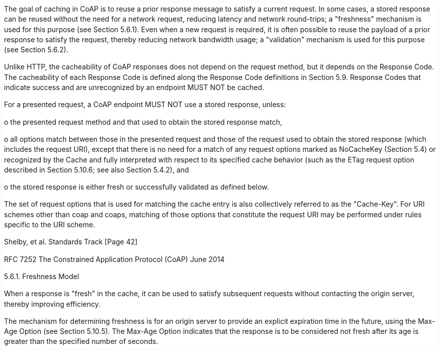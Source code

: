    The goal of caching in CoAP is to reuse a prior response message to
   satisfy a current request.  In some cases, a stored response can be
   reused without the need for a network request, reducing latency and
   network round-trips; a "freshness" mechanism is used for this purpose
   (see Section 5.6.1).  Even when a new request is required, it is
   often possible to reuse the payload of a prior response to satisfy
   the request, thereby reducing network bandwidth usage; a "validation"
   mechanism is used for this purpose (see Section 5.6.2).

   Unlike HTTP, the cacheability of CoAP responses does not depend on
   the request method, but it depends on the Response Code.  The
   cacheability of each Response Code is defined along the Response Code
   definitions in Section 5.9.  Response Codes that indicate success and
   are unrecognized by an endpoint MUST NOT be cached.

   For a presented request, a CoAP endpoint MUST NOT use a stored
   response, unless:

   o  the presented request method and that used to obtain the stored
      response match,

   o  all options match between those in the presented request and those
      of the request used to obtain the stored response (which includes
      the request URI), except that there is no need for a match of any
      request options marked as NoCacheKey (Section 5.4) or recognized
      by the Cache and fully interpreted with respect to its specified
      cache behavior (such as the ETag request option described in
      Section 5.10.6; see also Section 5.4.2), and

   o  the stored response is either fresh or successfully validated as
      defined below.

   The set of request options that is used for matching the cache entry
   is also collectively referred to as the "Cache-Key".  For URI schemes
   other than coap and coaps, matching of those options that constitute
   the request URI may be performed under rules specific to the URI
   scheme.








Shelby, et al.               Standards Track                   [Page 42]

RFC 7252       The Constrained Application Protocol (CoAP)     June 2014


5.6.1.  Freshness Model

   When a response is "fresh" in the cache, it can be used to satisfy
   subsequent requests without contacting the origin server, thereby
   improving efficiency.

   The mechanism for determining freshness is for an origin server to
   provide an explicit expiration time in the future, using the Max-Age
   Option (see Section 5.10.5).  The Max-Age Option indicates that the
   response is to be considered not fresh after its age is greater than
   the specified number of seconds.
